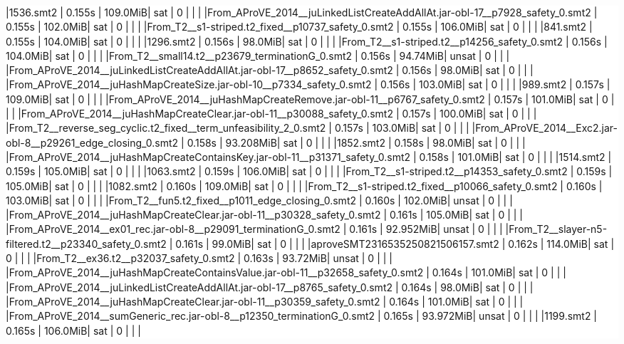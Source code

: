 |1536.smt2                                                    |    0.155s | 109.0MiB| sat | 0 |  |  |
|From_AProVE_2014__juLinkedListCreateAddAllAt.jar-obl-17__p7928_safety_0.smt2 |    0.155s | 102.0MiB| sat | 0 |  |  |
|From_T2__s1-striped.t2_fixed__p10737_safety_0.smt2           |    0.155s | 106.0MiB| sat | 0 |  |  |
|841.smt2                                                     |    0.155s | 104.0MiB| sat | 0 |  |  |
|1296.smt2                                                    |    0.156s | 98.0MiB| sat | 0 |  |  |
|From_T2__s1-striped.t2__p14256_safety_0.smt2                 |    0.156s | 104.0MiB| sat | 0 |  |  |
|From_T2__small14.t2__p23679_terminationG_0.smt2              |    0.156s | 94.74MiB| unsat | 0 |  |  |
|From_AProVE_2014__juLinkedListCreateAddAllAt.jar-obl-17__p8652_safety_0.smt2 |    0.156s | 98.0MiB| sat | 0 |  |  |
|From_AProVE_2014__juHashMapCreateSize.jar-obl-10__p7334_safety_0.smt2 |    0.156s | 103.0MiB| sat | 0 |  |  |
|989.smt2                                                     |    0.157s | 109.0MiB| sat | 0 |  |  |
|From_AProVE_2014__juHashMapCreateRemove.jar-obl-11__p6767_safety_0.smt2 |    0.157s | 101.0MiB| sat | 0 |  |  |
|From_AProVE_2014__juHashMapCreateClear.jar-obl-11__p30088_safety_0.smt2 |    0.157s | 100.0MiB| sat | 0 |  |  |
|From_T2__reverse_seg_cyclic.t2_fixed__term_unfeasibility_2_0.smt2 |    0.157s | 103.0MiB| sat | 0 |  |  |
|From_AProVE_2014__Exc2.jar-obl-8__p29261_edge_closing_0.smt2 |    0.158s | 93.208MiB| sat | 0 |  |  |
|1852.smt2                                                    |    0.158s | 98.0MiB| sat | 0 |  |  |
|From_AProVE_2014__juHashMapCreateContainsKey.jar-obl-11__p31371_safety_0.smt2 |    0.158s | 101.0MiB| sat | 0 |  |  |
|1514.smt2                                                    |    0.159s | 105.0MiB| sat | 0 |  |  |
|1063.smt2                                                    |    0.159s | 106.0MiB| sat | 0 |  |  |
|From_T2__s1-striped.t2__p14353_safety_0.smt2                 |    0.159s | 105.0MiB| sat | 0 |  |  |
|1082.smt2                                                    |    0.160s | 109.0MiB| sat | 0 |  |  |
|From_T2__s1-striped.t2_fixed__p10066_safety_0.smt2           |    0.160s | 103.0MiB| sat | 0 |  |  |
|From_T2__fun5.t2_fixed__p1011_edge_closing_0.smt2            |    0.160s | 102.0MiB| unsat | 0 |  |  |
|From_AProVE_2014__juHashMapCreateClear.jar-obl-11__p30328_safety_0.smt2 |    0.161s | 105.0MiB| sat | 0 |  |  |
|From_AProVE_2014__ex01_rec.jar-obl-8__p29091_terminationG_0.smt2 |    0.161s | 92.952MiB| unsat | 0 |  |  |
|From_T2__slayer-n5-filtered.t2__p23340_safety_0.smt2         |    0.161s | 99.0MiB| sat | 0 |  |  |
|aproveSMT2316535250821506157.smt2                            |    0.162s | 114.0MiB| sat | 0 |  |  |
|From_T2__ex36.t2__p32037_safety_0.smt2                       |    0.163s | 93.72MiB| unsat | 0 |  |  |
|From_AProVE_2014__juHashMapCreateContainsValue.jar-obl-11__p32658_safety_0.smt2 |    0.164s | 101.0MiB| sat | 0 |  |  |
|From_AProVE_2014__juLinkedListCreateAddAllAt.jar-obl-17__p8765_safety_0.smt2 |    0.164s | 98.0MiB| sat | 0 |  |  |
|From_AProVE_2014__juHashMapCreateClear.jar-obl-11__p30359_safety_0.smt2 |    0.164s | 101.0MiB| sat | 0 |  |  |
|From_AProVE_2014__sumGeneric_rec.jar-obl-8__p12350_terminationG_0.smt2 |    0.165s | 93.972MiB| unsat | 0 |  |  |
|1199.smt2                                                    |    0.165s | 106.0MiB| sat | 0 |  |  |
